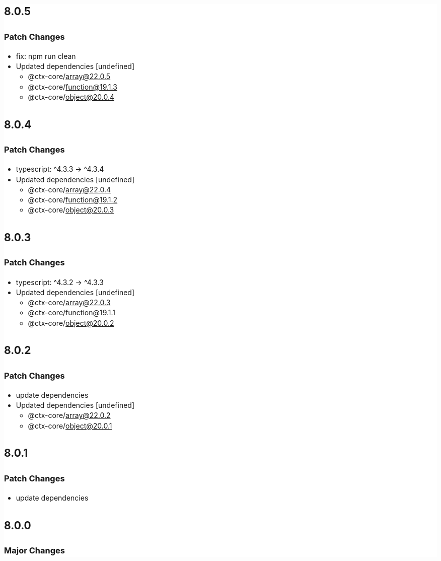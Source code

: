 ## 8.0.5

### Patch Changes

- fix: npm run clean
- Updated dependencies [undefined]
  - @ctx-core/array@22.0.5
  - @ctx-core/function@19.1.3
  - @ctx-core/object@20.0.4

## 8.0.4

### Patch Changes

- typescript: ^4.3.3 -> ^4.3.4
- Updated dependencies [undefined]
  - @ctx-core/array@22.0.4
  - @ctx-core/function@19.1.2
  - @ctx-core/object@20.0.3

## 8.0.3

### Patch Changes

- typescript: ^4.3.2 -> ^4.3.3
- Updated dependencies [undefined]
  - @ctx-core/array@22.0.3
  - @ctx-core/function@19.1.1
  - @ctx-core/object@20.0.2

## 8.0.2

### Patch Changes

- update dependencies
- Updated dependencies [undefined]
  - @ctx-core/array@22.0.2
  - @ctx-core/object@20.0.1

## 8.0.1

### Patch Changes

- update dependencies

## 8.0.0

### Major Changes
